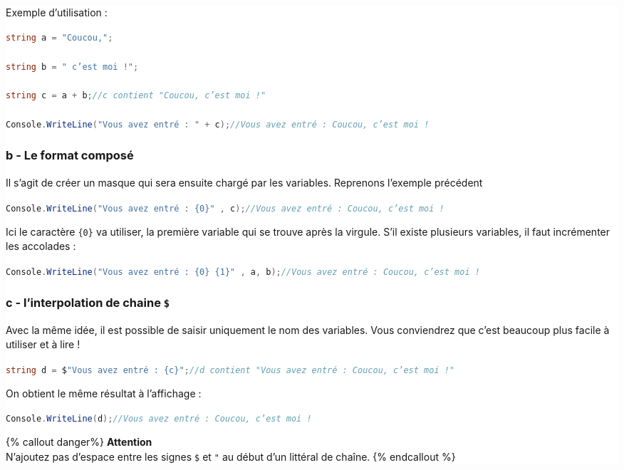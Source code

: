 Exemple d’utilisation :
```csharp
string a = "Coucou,";

string b = " c’est moi !";

string c = a + b;//c contient "Coucou, c’est moi !"

Console.WriteLine("Vous avez entré : " + c);//Vous avez entré : Coucou, c’est moi !
```
### b - Le format composé
Il s’agit de créer un masque qui sera ensuite chargé par les variables. Reprenons l’exemple précédent
```csharp
Console.WriteLine("Vous avez entré : {0}" , c);//Vous avez entré : Coucou, c’est moi !
```
Ici le caractère `{0}` va utiliser, la première variable qui se trouve après la virgule.
S’il existe plusieurs variables, il faut incrémenter les accolades :
```csharp
Console.WriteLine("Vous avez entré : {0} {1}" , a, b);//Vous avez entré : Coucou, c’est moi !
```
### c - l’interpolation de chaine `$`
Avec la même idée, il est possible de saisir uniquement le nom des variables. Vous conviendrez que c’est beaucoup plus facile à utiliser et à lire !
```csharp
string d = $"Vous avez entré : {c}";//d contient "Vous avez entré : Coucou, c’est moi !"
```
On obtient le même résultat à l’affichage :
```csharp
Console.WriteLine(d);//Vous avez entré : Coucou, c’est moi !
```
{% callout danger%}
**Attention**  
N’ajoutez pas d’espace entre les signes `$` et `"` au début d’un littéral de chaîne.
{% endcallout %}
